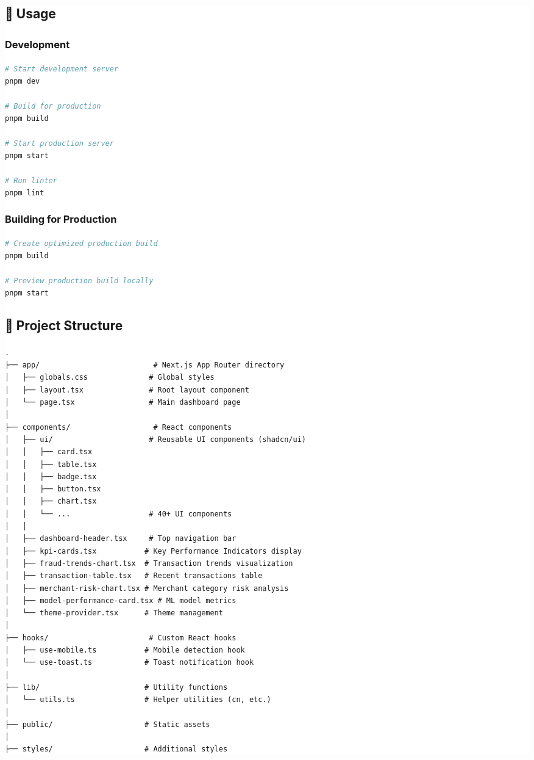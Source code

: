 ## 🚀 Usage

### Development

```bash
# Start development server
pnpm dev

# Build for production
pnpm build

# Start production server
pnpm start

# Run linter
pnpm lint
```

### Building for Production

```bash
# Create optimized production build
pnpm build

# Preview production build locally
pnpm start
```

## 📁 Project Structure

```
.
├── app/                          # Next.js App Router directory
│   ├── globals.css              # Global styles
│   ├── layout.tsx               # Root layout component
│   └── page.tsx                 # Main dashboard page
│
├── components/                   # React components
│   ├── ui/                      # Reusable UI components (shadcn/ui)
│   │   ├── card.tsx
│   │   ├── table.tsx
│   │   ├── badge.tsx
│   │   ├── button.tsx
│   │   ├── chart.tsx
│   │   └── ...                  # 40+ UI components
│   │
│   ├── dashboard-header.tsx     # Top navigation bar
│   ├── kpi-cards.tsx           # Key Performance Indicators display
│   ├── fraud-trends-chart.tsx  # Transaction trends visualization
│   ├── transaction-table.tsx   # Recent transactions table
│   ├── merchant-risk-chart.tsx # Merchant category risk analysis
│   ├── model-performance-card.tsx # ML model metrics
│   └── theme-provider.tsx      # Theme management
│
├── hooks/                       # Custom React hooks
│   ├── use-mobile.ts           # Mobile detection hook
│   └── use-toast.ts            # Toast notification hook
│
├── lib/                        # Utility functions
│   └── utils.ts                # Helper utilities (cn, etc.)
│
├── public/                     # Static assets
│
├── styles/                     # Additional styles
```